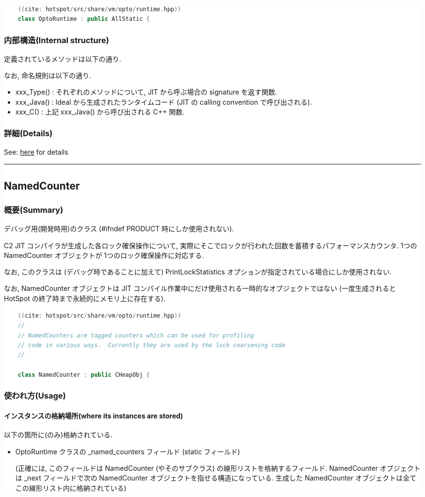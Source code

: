 
```cpp
    ((cite: hotspot/src/share/vm/opto/runtime.hpp))
    class OptoRuntime : public AllStatic {
```

### 内部構造(Internal structure)
定義されているメソッドは以下の通り.

なお, 命名規則は以下の通り.

* xxx_Type()  : それぞれのメソッドについて, JIT から呼ぶ場合の signature を返す関数.
* xxx_Java()  : Ideal から生成されたランタイムコード (JIT の calling convention で呼び出される).
* xxx_C()     : 上記 xxx_Java() から呼び出される C++ 関数.




### 詳細(Details)
See: [here](../doxygen/classOptoRuntime.html) for details

---
## <a name="noKmNqG6hC" id="noKmNqG6hC">NamedCounter</a>

### 概要(Summary)
デバッグ用(開発時用)のクラス (#ifndef PRODUCT 時にしか使用されない).

C2 JIT コンパイラが生成した各ロック確保操作について, 
実際にそこでロックが行われた回数を蓄積するパフォーマンスカウンタ.
1つの NamedCounter オブジェクトが 1つのロック確保操作に対応する.

なお, このクラスは (デバッグ時であることに加えて) PrintLockStatistics オプションが指定されている場合にしか使用されない.

なお, NamedCounter オブジェクトは JIT コンパイル作業中にだけ使用される一時的なオブジェクトではない
(一度生成されると HotSpot の終了時まで永続的にメモリ上に存在する).


```cpp
    ((cite: hotspot/src/share/vm/opto/runtime.hpp))
    //
    // NamedCounters are tagged counters which can be used for profiling
    // code in various ways.  Currently they are used by the lock coarsening code
    //
    
    class NamedCounter : public CHeapObj {
```

### 使われ方(Usage)
#### インスタンスの格納場所(where its instances are stored)
以下の箇所に(のみ)格納されている.

* OptoRuntime クラスの _named_counters フィールド (static フィールド)
  
  (正確には, このフィールドは NamedCounter (やそのサブクラス) の線形リストを格納するフィールド.
  NamedCounter オブジェクトは _next フィールドで次の NamedCounter オブジェクトを指せる構造になっている.
  生成した NamedCounter オブジェクトは全てこの線形リスト内に格納されている)
  